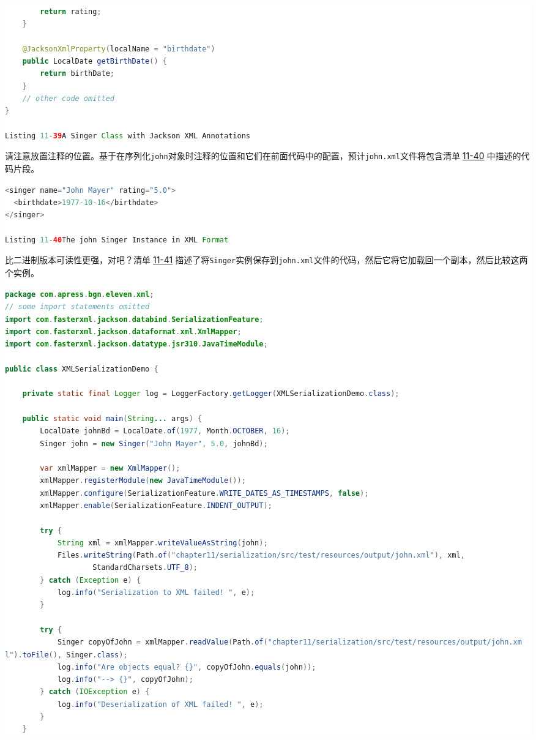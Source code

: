 ```java
        return rating;
    }

    @JacksonXmlProperty(localName = "birthdate")
    public LocalDate getBirthDate() {
        return birthDate;
    }
    // other code omitted
}

Listing 11-39A Singer Class with Jackson XML Annotations

```

请注意放置注释的位置。基于在序列化`john`对象时注释的位置和它们在前面代码中的配置，预计`john.xml`文件将包含清单 [11-40](#PC62) 中描述的代码片段。

```java
<singer name="John Mayer" rating="5.0">
  <birthdate>1977-10-16</birthdate>
</singer>

Listing 11-40The john Singer Instance in XML Format

```

比二进制版本可读性更强，对吧？清单 [11-41](#PC63) 描述了将`Singer`实例保存到`john.xml`文件的代码，然后它将它加载回一个副本，然后比较这两个实例。

```java
package com.apress.bgn.eleven.xml;
// some import statements omitted
import com.fasterxml.jackson.databind.SerializationFeature;
import com.fasterxml.jackson.dataformat.xml.XmlMapper;
import com.fasterxml.jackson.datatype.jsr310.JavaTimeModule;

public class XMLSerializationDemo {

    private static final Logger log = LoggerFactory.getLogger(XMLSerializationDemo.class);

    public static void main(String... args) {
        LocalDate johnBd = LocalDate.of(1977, Month.OCTOBER, 16);
        Singer john = new Singer("John Mayer", 5.0, johnBd);

        var xmlMapper = new XmlMapper();
        xmlMapper.registerModule(new JavaTimeModule());
        xmlMapper.configure(SerializationFeature.WRITE_DATES_AS_TIMESTAMPS, false);
        xmlMapper.enable(SerializationFeature.INDENT_OUTPUT);

        try {
            String xml = xmlMapper.writeValueAsString(john);
            Files.writeString(Path.of("chapter11/serialization/src/test/resources/output/john.xml"), xml,
                    StandardCharsets.UTF_8);
        } catch (Exception e) {
            log.info("Serialization to XML failed! ", e);
        }

        try {
            Singer copyOfJohn = xmlMapper.readValue(Path.of("chapter11/serialization/src/test/resources/output/john.xml").toFile(), Singer.class);
            log.info("Are objects equal? {}", copyOfJohn.equals(john));
            log.info("--> {}", copyOfJohn);
        } catch (IOException e) {
            log.info("Deserialization of XML failed! ", e);
        }
    }
```
